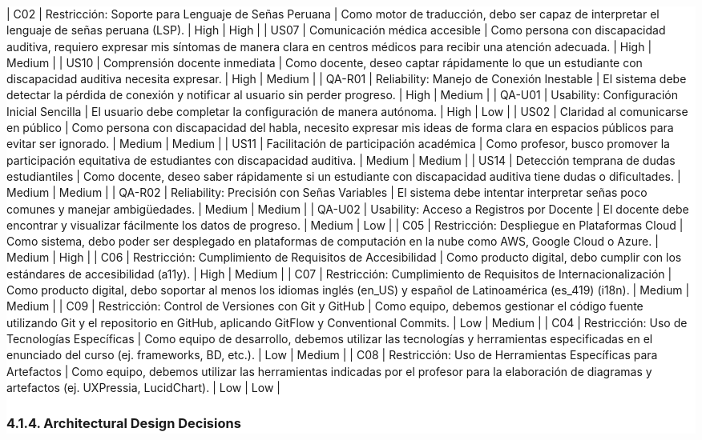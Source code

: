 | C02       | Restricción: Soporte para Lenguaje de Señas Peruana | Como motor de traducción, debo ser capaz de interpretar el lenguaje de señas peruana (LSP).           | High                         | High                                          |
| US07      | Comunicación médica accesible           | Como persona con discapacidad auditiva, requiero expresar mis síntomas de manera clara en centros médicos para recibir una atención adecuada. | High                         | Medium                                        |
| US10      | Comprensión docente inmediata           | Como docente, deseo captar rápidamente lo que un estudiante con discapacidad auditiva necesita expresar. | High                         | Medium                                        |
| QA-R01    | Reliability: Manejo de Conexión Inestable | El sistema debe detectar la pérdida de conexión y notificar al usuario sin perder progreso.          | High                         | Medium                                        |
| QA-U01    | Usability: Configuración Inicial Sencilla | El usuario debe completar la configuración de manera autónoma.                                       | High                         | Low                                           |
| US02      | Claridad al comunicarse en público       | Como persona con discapacidad del habla, necesito expresar mis ideas de forma clara en espacios públicos para evitar ser ignorado. | Medium                       | Medium                                        |
| US11      | Facilitación de participación académica | Como profesor, busco promover la participación equitativa de estudiantes con discapacidad auditiva.   | Medium                       | Medium                                        |
| US14      | Detección temprana de dudas estudiantiles | Como docente, deseo saber rápidamente si un estudiante con discapacidad auditiva tiene dudas o dificultades. | Medium                       | Medium                                        |
| QA-R02    | Reliability: Precisión con Señas Variables | El sistema debe intentar interpretar señas poco comunes y manejar ambigüedades.                      | Medium                       | Medium                                        |
| QA-U02    | Usability: Acceso a Registros por Docente | El docente debe encontrar y visualizar fácilmente los datos de progreso.                             | Medium                       | Low                                           |
| C05       | Restricción: Despliegue en Plataformas Cloud | Como sistema, debo poder ser desplegado en plataformas de computación en la nube como AWS, Google Cloud o Azure. | Medium                       | High                                          |
| C06       | Restricción: Cumplimiento de Requisitos de Accesibilidad | Como producto digital, debo cumplir con los estándares de accesibilidad (a11y).                       | High                         | Medium                                        |
| C07       | Restricción: Cumplimiento de Requisitos de Internacionalización | Como producto digital, debo soportar al menos los idiomas inglés (en_US) y español de Latinoamérica (es_419) (i18n). | Medium                       | Medium                                        |
| C09       | Restricción: Control de Versiones con Git y GitHub | Como equipo, debemos gestionar el código fuente utilizando Git y el repositorio en GitHub, aplicando GitFlow y Conventional Commits. | Low                          | Medium                                        |
| C04       | Restricción: Uso de Tecnologías Específicas | Como equipo de desarrollo, debemos utilizar las tecnologías y herramientas especificadas en el enunciado del curso (ej. frameworks, BD, etc.). | Low                          | Medium                                        |
| C08       | Restricción: Uso de Herramientas Específicas para Artefactos | Como equipo, debemos utilizar las herramientas indicadas por el profesor para la elaboración de diagramas y artefactos (ej. UXPressia, LucidChart). | Low                          | Low                                           |
### 4.1.4. Architectural Design Decisions
